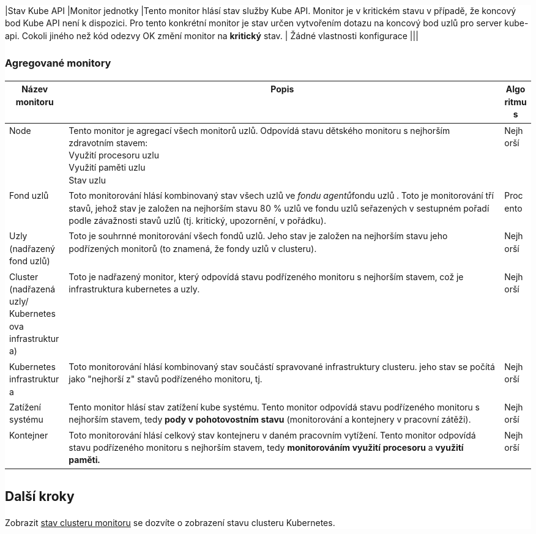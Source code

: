 |Stav Kube API |Monitor jednotky |Tento monitor hlásí stav služby Kube API. Monitor je v kritickém stavu v případě, že koncový bod Kube API není k dispozici. Pro tento konkrétní monitor je stav určen vytvořením dotazu na koncový bod uzlů pro server kube-api. Cokoli jiného než kód odezvy OK změní monitor na **kritický** stav. | Žádné vlastnosti konfigurace |||

### <a name="aggregate-monitors"></a>Agregované monitory

|**Název monitoru** | **Popis** | **Algoritmus** |
|-----------------|-----------------|---------------|
|Node |Tento monitor je agregací všech monitorů uzlů. Odpovídá stavu dětského monitoru s nejhorším zdravotním stavem:<br> Využití procesoru uzlu<br> Využití paměti uzlu<br> Stav uzlu | Nejhorší|
|Fond uzlů |Toto monitorování hlásí kombinovaný stav všech uzlů ve *fondu agentů*fondu uzlů . Toto je monitorování tří stavů, jehož stav je založen na nejhorším stavu 80 % uzlů ve fondu uzlů seřazených v sestupném pořadí podle závažnosti stavů uzlů (tj. kritický, upozornění, v pořádku).|Procento |
|Uzly (nadřazený fond uzlů) |Toto je souhrnné monitorování všech fondů uzlů. Jeho stav je založen na nejhorším stavu jeho podřízených monitorů (to znamená, že fondy uzlů v clusteru). |Nejhorší |
|Cluster (nadřazená uzly/<br> Kubernetesova infrastruktura) |Toto je nadřazený monitor, který odpovídá stavu podřízeného monitoru s nejhorším stavem, což je infrastruktura kubernetes a uzly. |Nejhorší |
|Kubernetes infrastruktura |Toto monitorování hlásí kombinovaný stav součástí spravované infrastruktury clusteru. jeho stav se počítá jako "nejhorší z" stavů podřízeného monitoru, tj. |Nejhorší|
|Zatížení systému |Tento monitor hlásí stav zatížení kube systému. Tento monitor odpovídá stavu podřízeného monitoru s nejhorším stavem, tedy **pody v pohotovostním stavu** (monitorování a kontejnery v pracovní zátěži). |Nejhorší |
|Kontejner |Toto monitorování hlásí celkový stav kontejneru v daném pracovním vytížení. Tento monitor odpovídá stavu podřízeného monitoru s nejhorším stavem, tedy **monitorováním využití procesoru** a **využití paměti.** |Nejhorší |

## <a name="next-steps"></a>Další kroky

Zobrazit [stav clusteru monitoru](container-insights-health.md) se dozvíte o zobrazení stavu clusteru Kubernetes.
